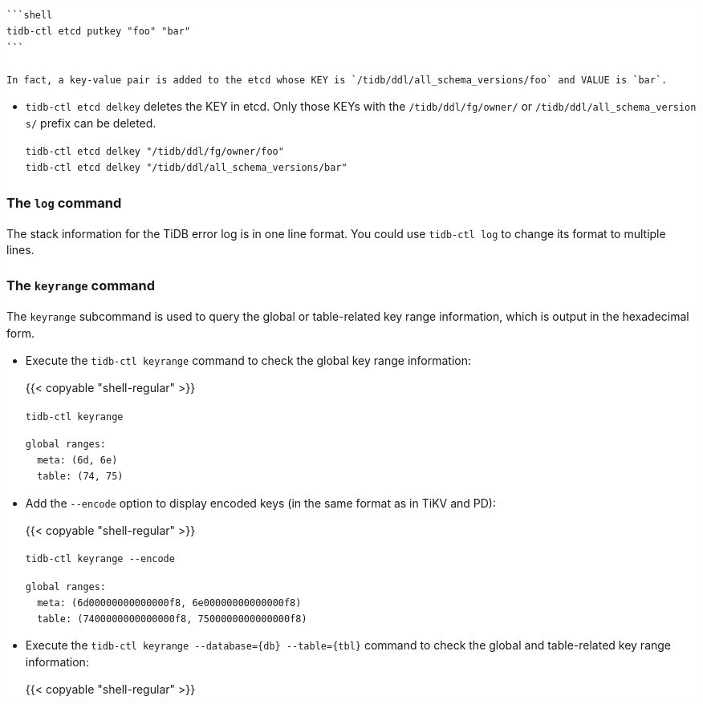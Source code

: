     ```shell
    tidb-ctl etcd putkey "foo" "bar"
    ```

    In fact, a key-value pair is added to the etcd whose KEY is `/tidb/ddl/all_schema_versions/foo` and VALUE is `bar`.

- `tidb-ctl etcd delkey` deletes the KEY in etcd. Only those KEYs with the `/tidb/ddl/fg/owner/` or `/tidb/ddl/all_schema_versions/` prefix can be deleted.

    ```shell
    tidb-ctl etcd delkey "/tidb/ddl/fg/owner/foo"
    tidb-ctl etcd delkey "/tidb/ddl/all_schema_versions/bar"
    ```

### The `log` command

The stack information for the TiDB error log is in one line format. You could use `tidb-ctl log` to change its format to multiple lines.

### The `keyrange` command

The `keyrange` subcommand is used to query the global or table-related key range information, which is output in the hexadecimal form.

* Execute the `tidb-ctl keyrange` command to check the global key range information:

    {{< copyable "shell-regular" >}}

    ```shell
    tidb-ctl keyrange
    ```

    ```
    global ranges:
      meta: (6d, 6e)
      table: (74, 75)
    ```

* Add the `--encode` option to display encoded keys (in the same format as in TiKV and PD):

    {{< copyable "shell-regular" >}}

    ```shell
    tidb-ctl keyrange --encode
    ```

    ```
    global ranges:
      meta: (6d00000000000000f8, 6e00000000000000f8)
      table: (7400000000000000f8, 7500000000000000f8)
    ```

* Execute the `tidb-ctl keyrange --database={db} --table={tbl}` command to check the global and table-related key range information:

    {{< copyable "shell-regular" >}}

